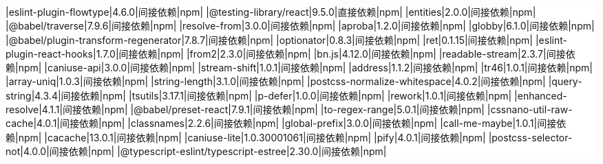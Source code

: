 |eslint-plugin-flowtype|4.6.0|间接依赖|npm|
|@testing-library/react|9.5.0|直接依赖|npm|
|entities|2.0.0|间接依赖|npm|
|@babel/traverse|7.9.6|间接依赖|npm|
|resolve-from|3.0.0|间接依赖|npm|
|aproba|1.2.0|间接依赖|npm|
|globby|6.1.0|间接依赖|npm|
|@babel/plugin-transform-regenerator|7.8.7|间接依赖|npm|
|optionator|0.8.3|间接依赖|npm|
|ret|0.1.15|间接依赖|npm|
|eslint-plugin-react-hooks|1.7.0|间接依赖|npm|
|from2|2.3.0|间接依赖|npm|
|bn.js|4.12.0|间接依赖|npm|
|readable-stream|2.3.7|间接依赖|npm|
|caniuse-api|3.0.0|间接依赖|npm|
|stream-shift|1.0.1|间接依赖|npm|
|address|1.1.2|间接依赖|npm|
|tr46|1.0.1|间接依赖|npm|
|array-uniq|1.0.3|间接依赖|npm|
|string-length|3.1.0|间接依赖|npm|
|postcss-normalize-whitespace|4.0.2|间接依赖|npm|
|query-string|4.3.4|间接依赖|npm|
|tsutils|3.17.1|间接依赖|npm|
|p-defer|1.0.0|间接依赖|npm|
|rework|1.0.1|间接依赖|npm|
|enhanced-resolve|4.1.1|间接依赖|npm|
|@babel/preset-react|7.9.1|间接依赖|npm|
|to-regex-range|5.0.1|间接依赖|npm|
|cssnano-util-raw-cache|4.0.1|间接依赖|npm|
|classnames|2.2.6|间接依赖|npm|
|global-prefix|3.0.0|间接依赖|npm|
|call-me-maybe|1.0.1|间接依赖|npm|
|cacache|13.0.1|间接依赖|npm|
|caniuse-lite|1.0.30001061|间接依赖|npm|
|pify|4.0.1|间接依赖|npm|
|postcss-selector-not|4.0.0|间接依赖|npm|
|@typescript-eslint/typescript-estree|2.30.0|间接依赖|npm|